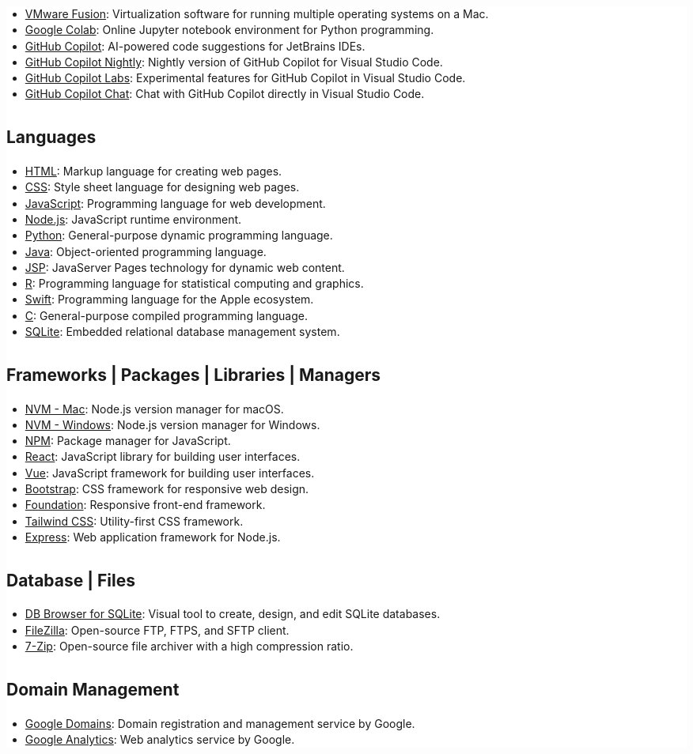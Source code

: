 - [VMware Fusion](https://www.vmware.com/products/fusion.html): Virtualization software for running multiple operating systems on a Mac.
- [Google Colab](https://colab.research.google.com): Online Jupyter notebook environment for Python programming.
- [GitHub Copilot](https://plugins.jetbrains.com/plugin/17718-github-copilot): AI-powered code suggestions for JetBrains IDEs.
- [GitHub Copilot Nightly](https://marketplace.visualstudio.com/items?itemName=GitHub.copilot-nightly): Nightly version of GitHub Copilot for Visual Studio Code.
- [GitHub Copilot Labs](https://marketplace.visualstudio.com/items?itemName=GitHub.copilot-labs): Experimental features for GitHub Copilot in Visual Studio Code.
- [GitHub Copilot Chat](https://marketplace.visualstudio.com/items?itemName=GitHub.copilot-chat): Chat with GitHub Copilot directly in Visual Studio Code.

## Languages
- [HTML](https://en.wikipedia.org/wiki/HTML): Markup language for creating web pages.
- [CSS](https://en.wikipedia.org/wiki/CSS): Style sheet language for designing web pages.
- [JavaScript](https://en.wikipedia.org/wiki/JavaScript): Programming language for web development.
- [Node.js](https://nodejs.org): JavaScript runtime environment.
- [Python](https://www.python.org): General-purpose dynamic programming language.
- [Java](https://www.java.com/en): Object-oriented programming language.
- [JSP](https://en.wikipedia.org/wiki/Jakarta_Server_Pages): JavaServer Pages technology for dynamic web content.
- [R](https://cran.r-project.org): Programming language for statistical computing and graphics.
- [Swift](https://developer.apple.com/swift): Programming language for the Apple ecosystem.
- [C](https://en.wikipedia.org/wiki/C_(programming_language)): General-purpose compiled programming language.
- [SQLite](https://www.sqlite.org): Embedded relational database management system.

## Frameworks | Packages | Libraries | Managers
- [NVM - Mac](https://github.com/nvm-sh/nvm): Node.js version manager for macOS.
- [NVM - Windows](https://github.com/coreybutler/nvm-windows): Node.js version manager for Windows.
- [NPM](https://www.npmjs.com): Package manager for JavaScript.
- [React](https://react.dev): JavaScript library for building user interfaces.
- [Vue](https://vuejs.org): JavaScript framework for building user interfaces.
- [Bootstrap](https://getbootstrap.com): CSS framework for responsive web design.
- [Foundation](https://get.foundation): Responsive front-end framework.
- [Tailwind CSS](https://tailwindcss.com): Utility-first CSS framework.
- [Express](https://expressjs.com): Web application framework for Node.js.

## Database | Files
- [DB Browser for SQLite](https://sqlitebrowser.org): Visual tool to create, design, and edit SQLite databases.
- [FileZilla](https://filezilla-project.org): Open-source FTP, FTPS, and SFTP client.
- [7-Zip](https://7-zip.org): Open-source file archiver with a high compression ratio.

## Domain Management
- [Google Domains](https://domains.google): Domain registration and management service by Google.
- [Google Analytics](https://analytics.google.com): Web analytics service by Google.

